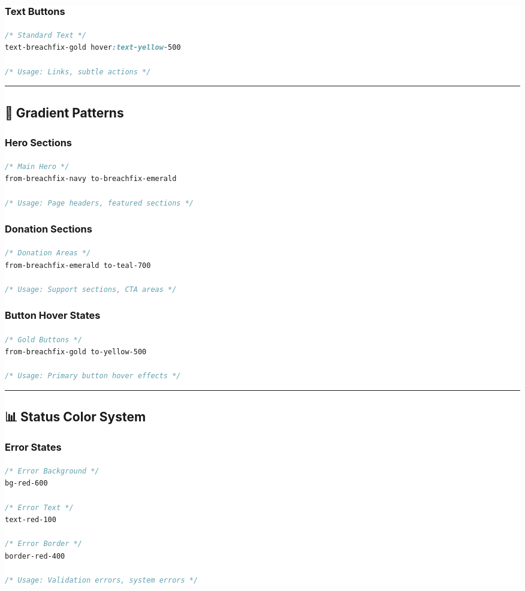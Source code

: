 ### **Text Buttons**
```css
/* Standard Text */
text-breachfix-gold hover:text-yellow-500

/* Usage: Links, subtle actions */
```

---

## 🌈 **Gradient Patterns**

### **Hero Sections**
```css
/* Main Hero */
from-breachfix-navy to-breachfix-emerald

/* Usage: Page headers, featured sections */
```

### **Donation Sections**
```css
/* Donation Areas */
from-breachfix-emerald to-teal-700

/* Usage: Support sections, CTA areas */
```

### **Button Hover States**
```css
/* Gold Buttons */
from-breachfix-gold to-yellow-500

/* Usage: Primary button hover effects */
```

---

## 📊 **Status Color System**

### **Error States**
```css
/* Error Background */
bg-red-600

/* Error Text */
text-red-100

/* Error Border */
border-red-400

/* Usage: Validation errors, system errors */
```
